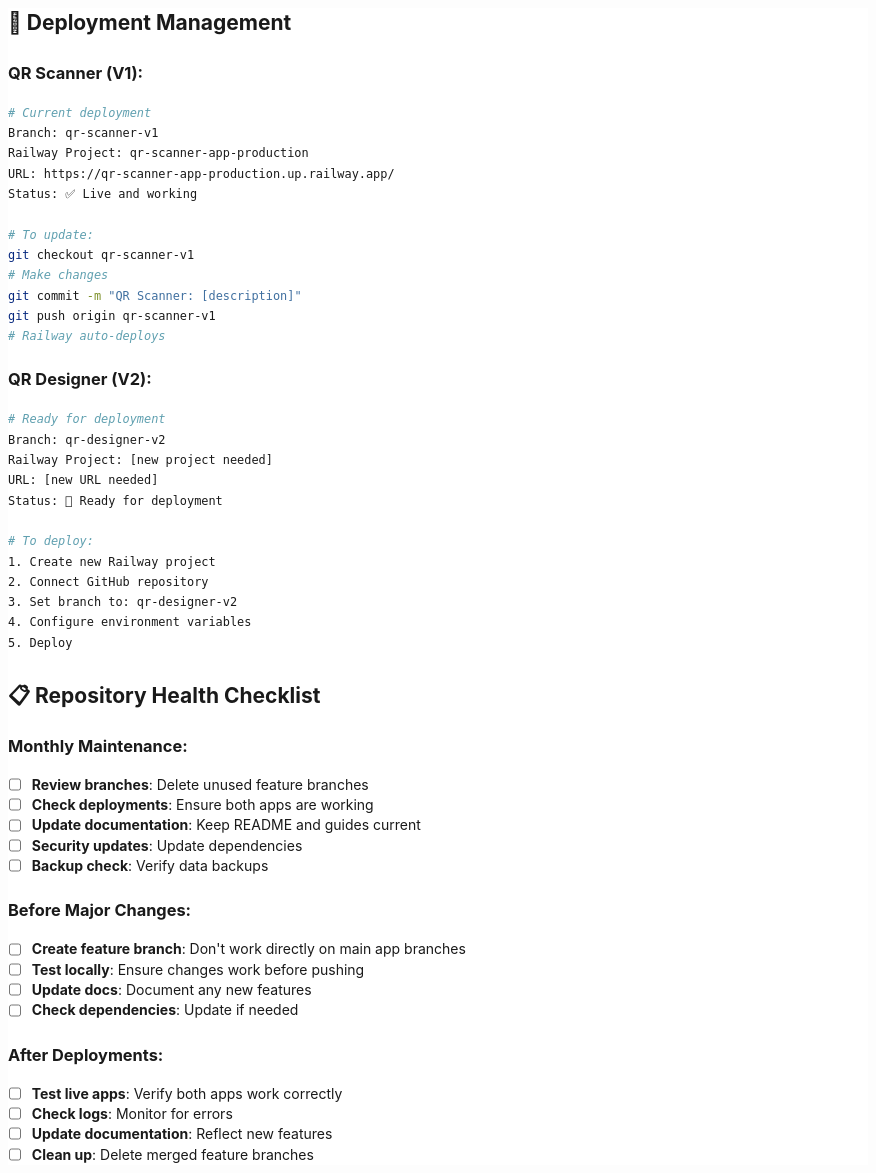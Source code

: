 ## 🚀 **Deployment Management**

### **QR Scanner (V1):**
```bash
# Current deployment
Branch: qr-scanner-v1
Railway Project: qr-scanner-app-production
URL: https://qr-scanner-app-production.up.railway.app/
Status: ✅ Live and working

# To update:
git checkout qr-scanner-v1
# Make changes
git commit -m "QR Scanner: [description]"
git push origin qr-scanner-v1
# Railway auto-deploys
```

### **QR Designer (V2):**
```bash
# Ready for deployment
Branch: qr-designer-v2
Railway Project: [new project needed]
URL: [new URL needed]
Status: 🚀 Ready for deployment

# To deploy:
1. Create new Railway project
2. Connect GitHub repository
3. Set branch to: qr-designer-v2
4. Configure environment variables
5. Deploy
```

## 📋 **Repository Health Checklist**

### **Monthly Maintenance:**
- [ ] **Review branches**: Delete unused feature branches
- [ ] **Check deployments**: Ensure both apps are working
- [ ] **Update documentation**: Keep README and guides current
- [ ] **Security updates**: Update dependencies
- [ ] **Backup check**: Verify data backups

### **Before Major Changes:**
- [ ] **Create feature branch**: Don't work directly on main app branches
- [ ] **Test locally**: Ensure changes work before pushing
- [ ] **Update docs**: Document any new features
- [ ] **Check dependencies**: Update if needed

### **After Deployments:**
- [ ] **Test live apps**: Verify both apps work correctly
- [ ] **Check logs**: Monitor for errors
- [ ] **Update documentation**: Reflect new features
- [ ] **Clean up**: Delete merged feature branches
